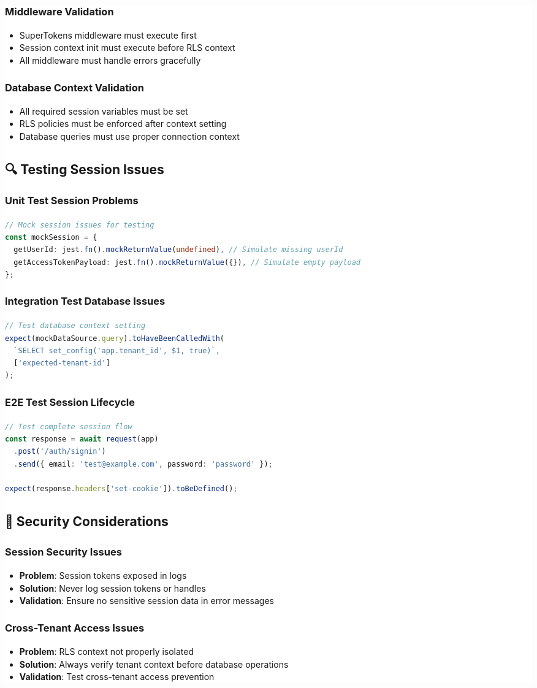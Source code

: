 ### Middleware Validation
- SuperTokens middleware must execute first
- Session context init must execute before RLS context
- All middleware must handle errors gracefully

### Database Context Validation
- All required session variables must be set
- RLS policies must be enforced after context setting
- Database queries must use proper connection context

## 🔍 Testing Session Issues

### Unit Test Session Problems
```typescript
// Mock session issues for testing
const mockSession = {
  getUserId: jest.fn().mockReturnValue(undefined), // Simulate missing userId
  getAccessTokenPayload: jest.fn().mockReturnValue({}), // Simulate empty payload
};
```

### Integration Test Database Issues
```typescript
// Test database context setting
expect(mockDataSource.query).toHaveBeenCalledWith(
  `SELECT set_config('app.tenant_id', $1, true)`,
  ['expected-tenant-id']
);
```

### E2E Test Session Lifecycle
```typescript
// Test complete session flow
const response = await request(app)
  .post('/auth/signin')
  .send({ email: 'test@example.com', password: 'password' });

expect(response.headers['set-cookie']).toBeDefined();
```

## 🚨 Security Considerations

### Session Security Issues
- **Problem**: Session tokens exposed in logs
- **Solution**: Never log session tokens or handles
- **Validation**: Ensure no sensitive session data in error messages

### Cross-Tenant Access Issues
- **Problem**: RLS context not properly isolated
- **Solution**: Always verify tenant context before database operations
- **Validation**: Test cross-tenant access prevention
